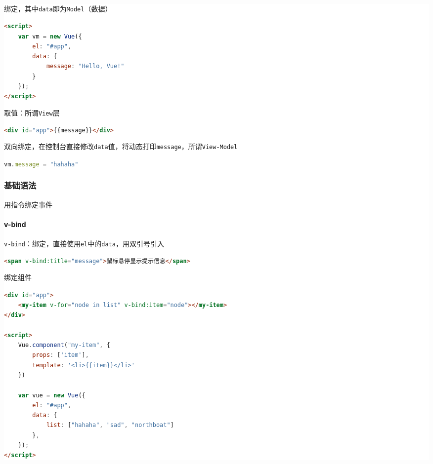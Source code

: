 绑定，其中`data`即为`Model`（数据）

~~~html
<script>
    var vm = new Vue({
        el: "#app",
        data: {
            message: "Hello, Vue!"
        }
    });
</script>
~~~

取值：所谓`View`层

~~~html
<div id="app">{{message}}</div>
~~~

双向绑定，在控制台直接修改`data`值，将动态打印`message`，所谓`View-Model`

~~~js
vm.message = "hahaha"
~~~

### 基础语法

用指令绑定事件

#### v-bind

`v-bind`：绑定，直接使用`el`中的`data`，用双引号引入

~~~html
<span v-bind:title="message">鼠标悬停显示提示信息</span>
~~~

绑定组件

~~~html
<div id="app">
    <my-item v-for="node in list" v-bind:item="node"></my-item>
</div>

<script>
    Vue.component("my-item", {
        props: ['item'],
        template: '<li>{{item}}</li>'
    })

    var vue = new Vue({
        el: "#app",
        data: {
            list: ["hahaha", "sad", "northboat"]
        },
    });
</script>
~~~
